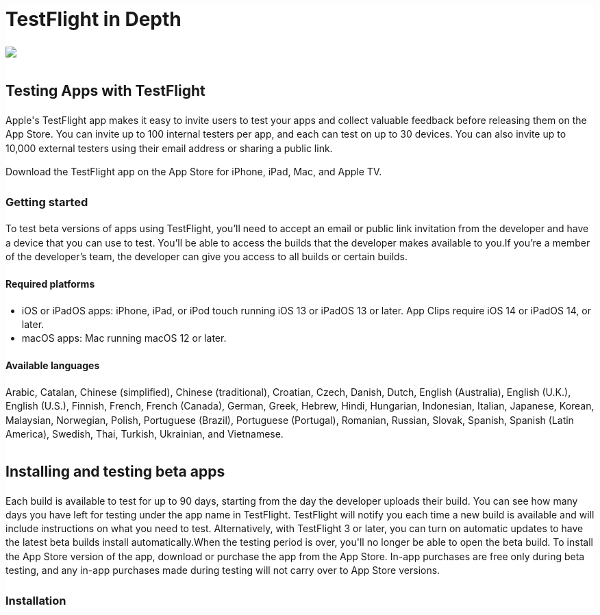# TestFlight in Depth

![](https://2208788433-files.gitbook.io/\~/files/v0/b/gitbook-x-prod.appspot.com/o/spaces%2F-LAn5scXl2uqUJUOqkJo-1024951234%2Fuploads%2FKs2WsSBJ3KcCP8HwOkXM%2Ftestflight-128x128\_27.png?alt=media\&token=04edad3c-855e-4d1e-b20c-cce9bc235bd4)​

## Testing Apps with TestFlight

Apple's TestFlight app makes it easy to invite users to test your apps and collect valuable feedback before releasing them on the App Store. You can invite up to 100 internal testers per app, and each can test on up to 30 devices. You can also invite up to 10,000 external testers using their email address or sharing a public link.

Download the TestFlight app on the App Store for iPhone, iPad, Mac, and Apple TV.

### Getting started <a href="#getting-started" id="getting-started"></a>

To test beta versions of apps using TestFlight, you’ll need to accept an email or public link invitation from the developer and have a device that you can use to test. You’ll be able to access the builds that the developer makes available to you.If you’re a member of the developer’s team, the developer can give you access to all builds or certain builds.

#### Required platforms <a href="#required-platforms" id="required-platforms"></a>

* iOS or iPadOS apps: iPhone, iPad, or iPod touch running iOS 13 or iPadOS 13 or later. App Clips require iOS 14 or iPadOS 14, or later.
* macOS apps: Mac running macOS 12 or later.

#### Available languages <a href="#available-languages" id="available-languages"></a>

Arabic, Catalan, Chinese (simplified), Chinese (traditional), Croatian, Czech, Danish, Dutch, English (Australia), English (U.K.), English (U.S.), Finnish, French, French (Canada), German, Greek, Hebrew, Hindi, Hungarian, Indonesian, Italian, Japanese, Korean, Malaysian, Norwegian, Polish, Portuguese (Brazil), Portuguese (Portugal), Romanian, Russian, Slovak, Spanish, Spanish (Latin America), Swedish, Thai, Turkish, Ukrainian, and Vietnamese.

## Installing and testing beta apps <a href="#installing-and-testing-beta-apps" id="installing-and-testing-beta-apps"></a>

Each build is available to test for up to 90 days, starting from the day the developer uploads their build. You can see how many days you have left for testing under the app name in TestFlight. TestFlight will notify you each time a new build is available and will include instructions on what you need to test. Alternatively, with TestFlight 3 or later, you can turn on automatic updates to have the latest beta builds install automatically.When the testing period is over, you'll no longer be able to open the beta build. To install the App Store version of the app, download or purchase the app from the App Store. In-app purchases are free only during beta testing, and any in-app purchases made during testing will not carry over to App Store versions.

### Installation <a href="#installation" id="installation"></a>
